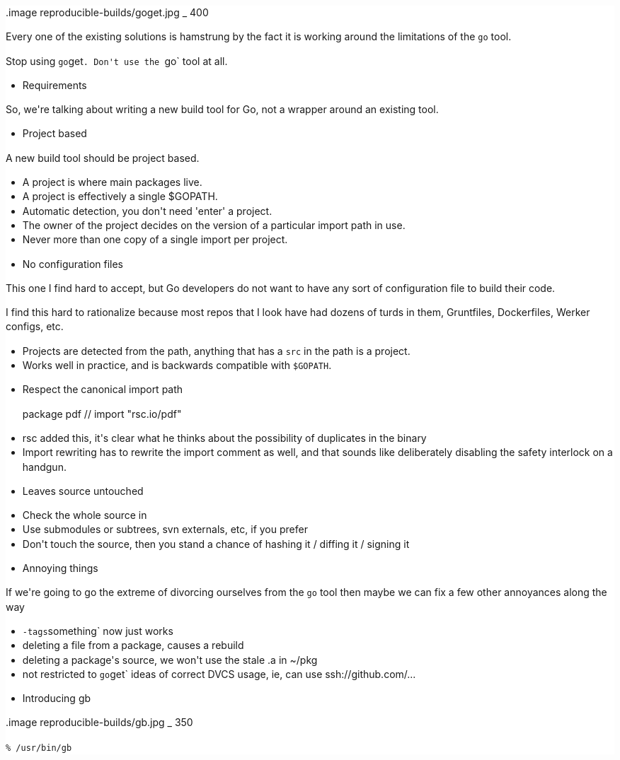 .image reproducible-builds/goget.jpg _ 400

Every one of the existing solutions is hamstrung by the fact it is working around the limitations of the `go` tool.

Stop using `go`get`. Don't use the `go` tool at all.

* Requirements

So, we're talking about writing a new build tool for Go, not a wrapper around an existing tool.

* Project based

A new build tool should be project based.

- A project is where main packages live.
- A project is effectively a single $GOPATH.
- Automatic detection, you don't need 'enter' a project.
- The owner of the project decides on the version of a particular import path in use.
- Never more than one copy of a single import per project.

* No configuration files

This one I find hard to accept, but Go developers do not want to have any sort of configuration file to build their code.

I find this hard to rationalize because most repos that I look have had dozens of turds in them, Gruntfiles, Dockerfiles, Werker configs, etc. 

- Projects are detected from the path, anything that has a `src` in the path is a project.
- Works well in practice, and is backwards compatible with `$GOPATH`.

* Respect the canonical import path

     package pdf // import "rsc.io/pdf"

- rsc added this, it's clear what he thinks about the possibility of duplicates in the binary
- Import rewriting has to rewrite the import comment as well, and that sounds like deliberately disabling the safety interlock on a handgun.

* Leaves source untouched

- Check the whole source in
- Use submodules or subtrees, svn externals, etc, if you prefer
- Don't touch the source, then you stand a chance of hashing it / diffing it / signing it

* Annoying things

If we're going to go the extreme of divorcing ourselves from the `go` tool then maybe we can fix a few other annoyances along the way

- `-tags`something` now just works
- deleting a file from a package, causes a rebuild
- deleting a package's source, we won't use the stale .a in ~/pkg
- not restricted to `go`get` ideas of correct DVCS usage, ie, can use ssh://github.com/...

* Introducing gb

.image reproducible-builds/gb.jpg _ 350

    % /usr/bin/gb
